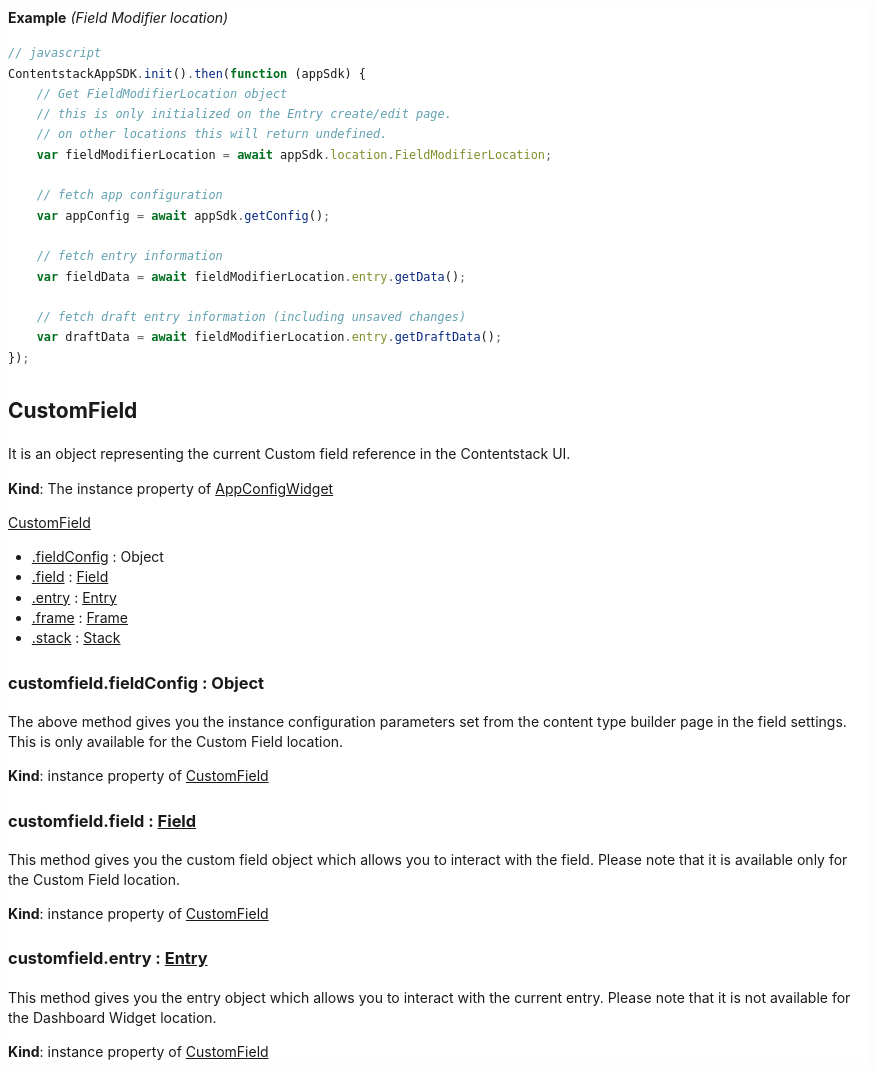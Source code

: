 **Example** _(Field Modifier location)_

```js
// javascript
ContentstackAppSDK.init().then(function (appSdk) {
    // Get FieldModifierLocation object
    // this is only initialized on the Entry create/edit page.
    // on other locations this will return undefined.
    var fieldModifierLocation = await appSdk.location.FieldModifierLocation;

    // fetch app configuration
    var appConfig = await appSdk.getConfig();

    // fetch entry information
    var fieldData = await fieldModifierLocation.entry.getData();

    // fetch draft entry information (including unsaved changes)
    var draftData = await fieldModifierLocation.entry.getDraftData();
});
```

## CustomField

It is an object representing the current Custom field reference in the Contentstack UI.

**Kind**: The instance property of [AppConfigWidget](#supported-locations)

[CustomField](#CustomField)

-   [.fieldConfig](#Location+fieldConfig) : Object
-   [.field](#Location+field) : [Field](#Field)
-   [.entry](#Location+entry) : [Entry](#Entry)
-   [.frame](#frame) : [Frame](#frame)
-   [.stack](#stack) : [Stack](#stack)

### customfield.fieldConfig : Object

The above method gives you the instance configuration parameters set from the content type builder page in the field settings. This is only available for the Custom Field location.

**Kind**: instance property of [CustomField](#CustomField)

### customfield.field : [Field](#Field)

This method gives you the custom field object which allows you to interact with the field. Please note that it is available only for the Custom Field location.

**Kind**: instance property of [CustomField](#CustomField)

### customfield.entry : [Entry](#Entry)

This method gives you the entry object which allows you to interact with the current entry. Please note that it is not available for the Dashboard Widget location.

**Kind**: instance property of [CustomField](#CustomField)
